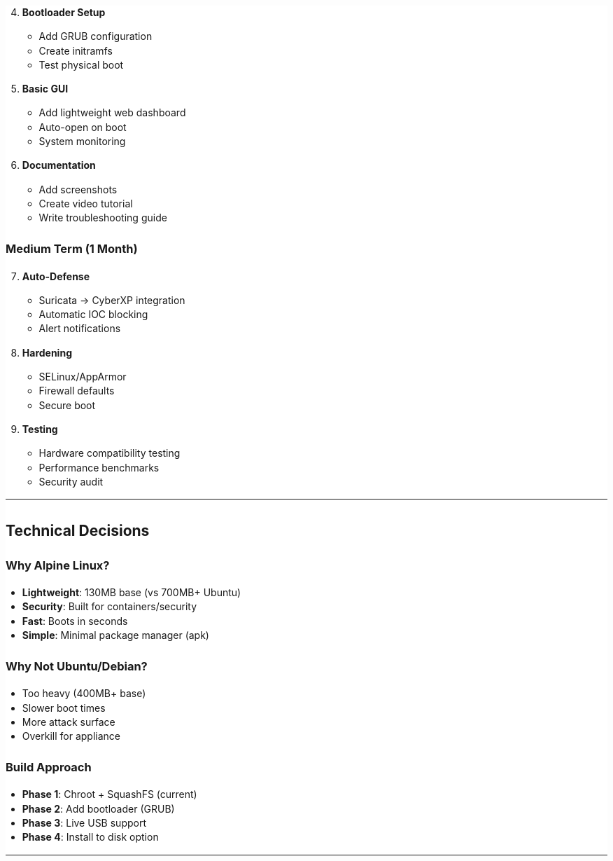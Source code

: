 4. **Bootloader Setup**
   - Add GRUB configuration
   - Create initramfs
   - Test physical boot

5. **Basic GUI**
   - Add lightweight web dashboard
   - Auto-open on boot
   - System monitoring

6. **Documentation**
   - Add screenshots
   - Create video tutorial
   - Write troubleshooting guide

### Medium Term (1 Month)

7. **Auto-Defense**
   - Suricata → CyberXP integration
   - Automatic IOC blocking
   - Alert notifications

8. **Hardening**
   - SELinux/AppArmor
   - Firewall defaults
   - Secure boot

9. **Testing**
   - Hardware compatibility testing
   - Performance benchmarks
   - Security audit

---

## Technical Decisions

### Why Alpine Linux?
- **Lightweight**: 130MB base (vs 700MB+ Ubuntu)
- **Security**: Built for containers/security
- **Fast**: Boots in seconds
- **Simple**: Minimal package manager (apk)

### Why Not Ubuntu/Debian?
- Too heavy (400MB+ base)
- Slower boot times
- More attack surface
- Overkill for appliance

### Build Approach
- **Phase 1**: Chroot + SquashFS (current)
- **Phase 2**: Add bootloader (GRUB)
- **Phase 3**: Live USB support
- **Phase 4**: Install to disk option

---